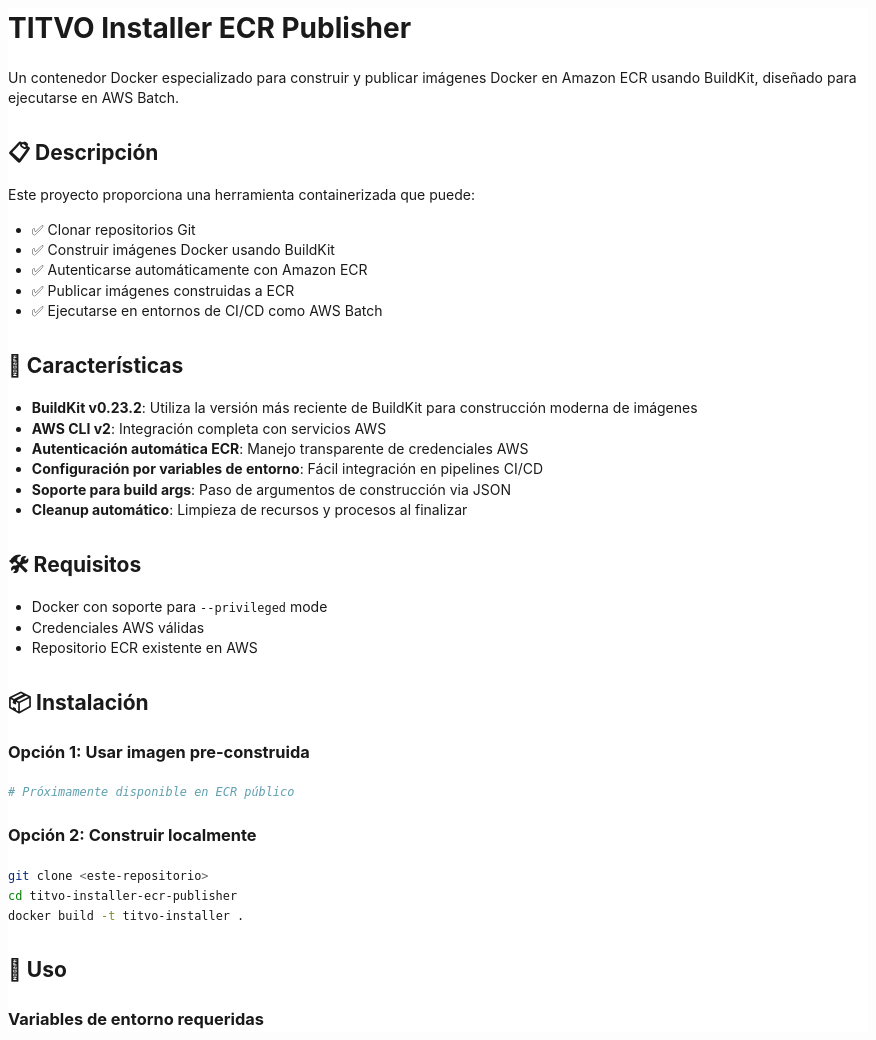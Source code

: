 # TITVO Installer ECR Publisher

Un contenedor Docker especializado para construir y publicar imágenes Docker en Amazon ECR usando BuildKit, diseñado para ejecutarse en AWS Batch.

## 📋 Descripción

Este proyecto proporciona una herramienta containerizada que puede:

- ✅ Clonar repositorios Git
- ✅ Construir imágenes Docker usando BuildKit
- ✅ Autenticarse automáticamente con Amazon ECR
- ✅ Publicar imágenes construidas a ECR
- ✅ Ejecutarse en entornos de CI/CD como AWS Batch

## 🚀 Características

- **BuildKit v0.23.2**: Utiliza la versión más reciente de BuildKit para construcción moderna de imágenes
- **AWS CLI v2**: Integración completa con servicios AWS
- **Autenticación automática ECR**: Manejo transparente de credenciales AWS
- **Configuración por variables de entorno**: Fácil integración en pipelines CI/CD
- **Soporte para build args**: Paso de argumentos de construcción via JSON
- **Cleanup automático**: Limpieza de recursos y procesos al finalizar

## 🛠️ Requisitos

- Docker con soporte para `--privileged` mode
- Credenciales AWS válidas
- Repositorio ECR existente en AWS

## 📦 Instalación

### Opción 1: Usar imagen pre-construida

```bash
# Próximamente disponible en ECR público
```

### Opción 2: Construir localmente

```bash
git clone <este-repositorio>
cd titvo-installer-ecr-publisher
docker build -t titvo-installer .
```

## 🔧 Uso

### Variables de entorno requeridas
